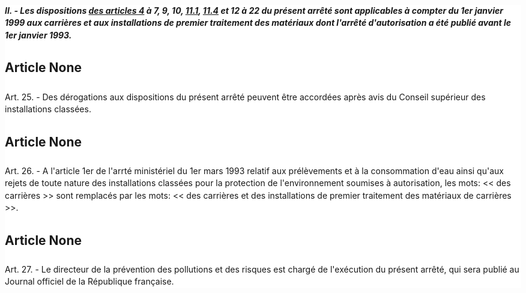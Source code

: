 ##### II. - Les dispositions [des articles 4](#article-4) à 7, 9, 10, [11.1](#article-11), [11.4](#article-11) et 12 à 22 du     présent arrêté sont applicables à compter du 1er janvier 1999 aux carrières     et aux installations de premier traitement des matériaux dont l'arrêté     d'autorisation a été publié avant le 1er janvier 1993.

## Article None

### 

Art. 25. -  Des dérogations aux dispositions du présent arrêté peuvent être     accordées après avis du Conseil supérieur des installations classées.

## Article None

### 

Art. 26. -  A l'article 1er de l'arrté ministériel du 1er mars 1993 relatif     aux prélèvements et à la consommation d'eau ainsi qu'aux rejets de toute     nature des installations classées pour la protection de l'environnement     soumises à autorisation, les mots: << des carrières >> sont remplacés par les     mots: << des carrières et des installations de premier traitement des     matériaux de carrières >>.

## Article None

### 

Art. 27. -  Le directeur de la prévention des pollutions et des risques est     chargé de l'exécution du présent arrêté, qui sera publié au Journal officiel     de la République française.
